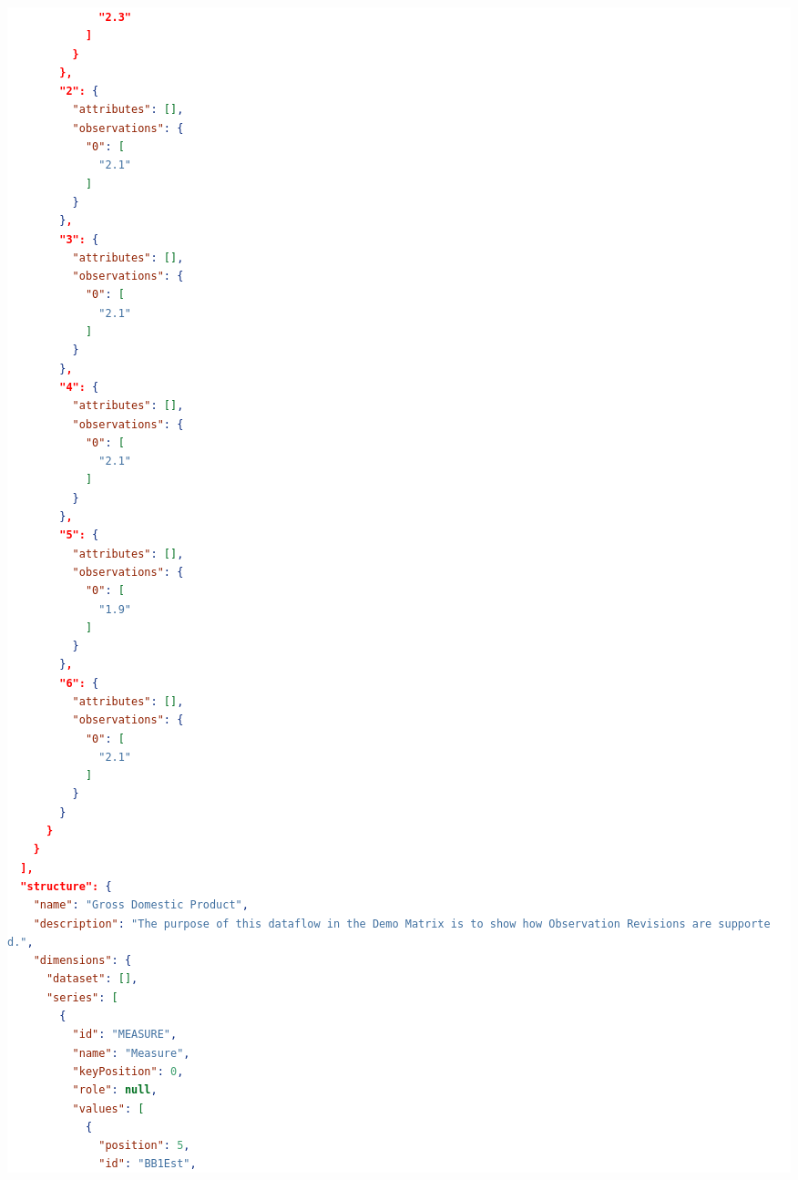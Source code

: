 ```json
              "2.3"
            ]
          }
        },
        "2": {
          "attributes": [],
          "observations": {
            "0": [
              "2.1"
            ]
          }
        },
        "3": {
          "attributes": [],
          "observations": {
            "0": [
              "2.1"
            ]
          }
        },
        "4": {
          "attributes": [],
          "observations": {
            "0": [
              "2.1"
            ]
          }
        },
        "5": {
          "attributes": [],
          "observations": {
            "0": [
              "1.9"
            ]
          }
        },
        "6": {
          "attributes": [],
          "observations": {
            "0": [
              "2.1"
            ]
          }
        }
      }
    }
  ],
  "structure": {
    "name": "Gross Domestic Product",
    "description": "The purpose of this dataflow in the Demo Matrix is to show how Observation Revisions are supported.",
    "dimensions": {
      "dataset": [],
      "series": [
        {
          "id": "MEASURE",
          "name": "Measure",
          "keyPosition": 0,
          "role": null,
          "values": [
            {
              "position": 5,
              "id": "BB1Est",
```